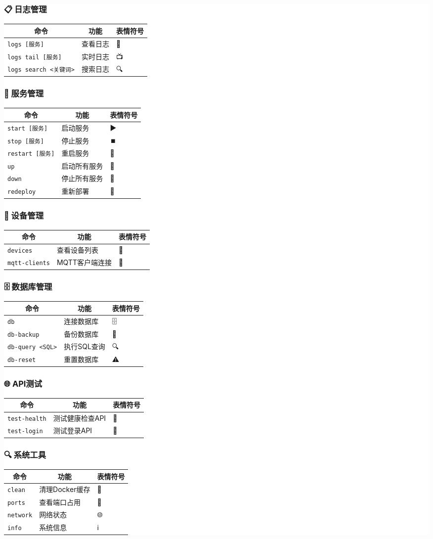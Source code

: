 ### 📋 日志管理
| 命令 | 功能 | 表情符号 |
|------|------|----------|
| `logs [服务]` | 查看日志 | 📄 |
| `logs tail [服务]` | 实时日志 | 📺 |
| `logs search <关键词>` | 搜索日志 | 🔍 |

### 🔧 服务管理
| 命令 | 功能 | 表情符号 |
|------|------|----------|
| `start [服务]` | 启动服务 | ▶️ |
| `stop [服务]` | 停止服务 | ⏹️ |
| `restart [服务]` | 重启服务 | 🔄 |
| `up` | 启动所有服务 | 🚀 |
| `down` | 停止所有服务 | 🛑 |
| `redeploy` | 重新部署 | 🔄 |

### 📱 设备管理
| 命令 | 功能 | 表情符号 |
|------|------|----------|
| `devices` | 查看设备列表 | 📱 |
| `mqtt-clients` | MQTT客户端连接 | 📡 |

### 🗄️ 数据库管理
| 命令 | 功能 | 表情符号 |
|------|------|----------|
| `db` | 连接数据库 | 🗄️ |
| `db-backup` | 备份数据库 | 💾 |
| `db-query <SQL>` | 执行SQL查询 | 🔍 |
| `db-reset` | 重置数据库 | ⚠️ |

### 🌐 API测试
| 命令 | 功能 | 表情符号 |
|------|------|----------|
| `test-health` | 测试健康检查API | 🏥 |
| `test-login` | 测试登录API | 🔐 |

### 🔍 系统工具
| 命令 | 功能 | 表情符号 |
|------|------|----------|
| `clean` | 清理Docker缓存 | 🧹 |
| `ports` | 查看端口占用 | 🔌 |
| `network` | 网络状态 | 🌐 |
| `info` | 系统信息 | ℹ️ |

